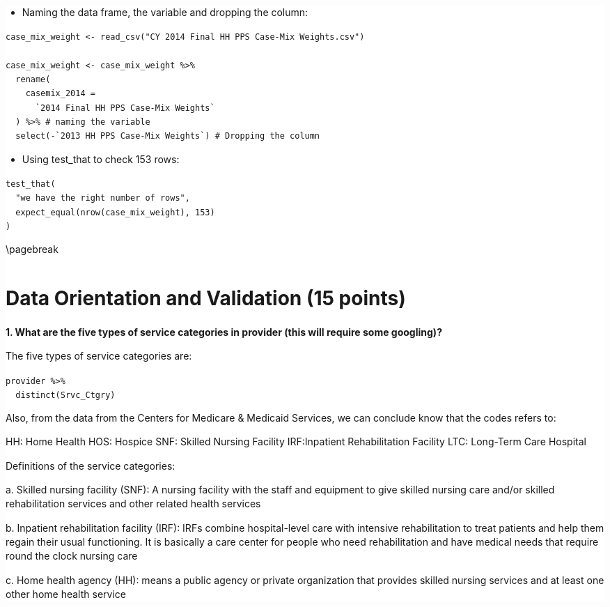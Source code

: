 - Naming the data frame, the variable and dropping the column:

```{r}
case_mix_weight <- read_csv("CY 2014 Final HH PPS Case-Mix Weights.csv")

case_mix_weight <- case_mix_weight %>%
  rename(
    casemix_2014 =
      `2014 Final HH PPS Case-Mix Weights`
  ) %>% # naming the variable
  select(-`2013 HH PPS Case-Mix Weights`) # Dropping the column
```

- Using test_that to check 153 rows:

```{r}
test_that(
  "we have the right number of rows",
  expect_equal(nrow(case_mix_weight), 153)
)
```

\pagebreak

# Data Orientation and Validation (15 points)

**1. What are the five types of service categories in provider (this will require some googling)?**

The five types of service categories are: 

```{r}
provider %>%
  distinct(Srvc_Ctgry)
```

Also, from the data from the Centers for Medicare & Medicaid Services, we can conclude know that the codes refers to:

HH: Home Health
HOS: Hospice
SNF: Skilled Nursing Facility
IRF:Inpatient Rehabilitation Facility
LTC: Long-Term Care Hospital

Definitions of the service categories:

a. Skilled nursing facility (SNF): A nursing facility with the staff and equipment to give skilled nursing care and/or skilled rehabilitation services and other related health services

b. Inpatient rehabilitation facility (IRF): IRFs combine hospital-level care with intensive rehabilitation to treat patients and help them regain their usual functioning. It is basically a care center for people who need rehabilitation and have medical needs that require round the clock nursing care

c. Home health agency (HH): means a public agency or private organization that provides skilled nursing services and at least one other home health service
